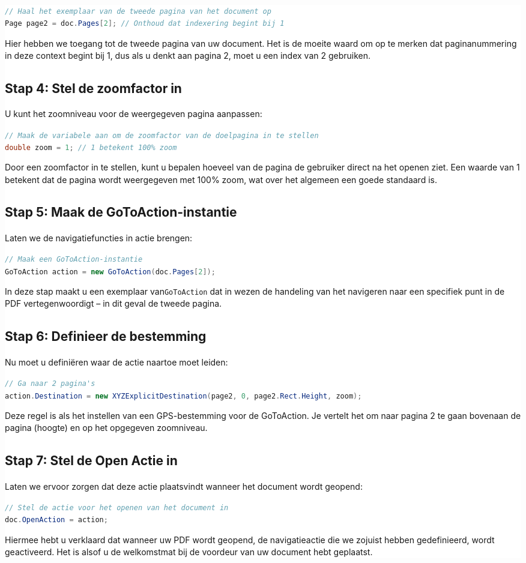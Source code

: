 ```csharp
// Haal het exemplaar van de tweede pagina van het document op
Page page2 = doc.Pages[2]; // Onthoud dat indexering begint bij 1
```

Hier hebben we toegang tot de tweede pagina van uw document. Het is de moeite waard om op te merken dat paginanummering in deze context begint bij 1, dus als u denkt aan pagina 2, moet u een index van 2 gebruiken.

## Stap 4: Stel de zoomfactor in

U kunt het zoomniveau voor de weergegeven pagina aanpassen:

```csharp
// Maak de variabele aan om de zoomfactor van de doelpagina in te stellen
double zoom = 1; // 1 betekent 100% zoom
```

Door een zoomfactor in te stellen, kunt u bepalen hoeveel van de pagina de gebruiker direct na het openen ziet. Een waarde van 1 betekent dat de pagina wordt weergegeven met 100% zoom, wat over het algemeen een goede standaard is.

## Stap 5: Maak de GoToAction-instantie

Laten we de navigatiefuncties in actie brengen:

```csharp
// Maak een GoToAction-instantie
GoToAction action = new GoToAction(doc.Pages[2]); 
```

 In deze stap maakt u een exemplaar van`GoToAction` dat in wezen de handeling van het navigeren naar een specifiek punt in de PDF vertegenwoordigt – in dit geval de tweede pagina.

## Stap 6: Definieer de bestemming

Nu moet u definiëren waar de actie naartoe moet leiden:

```csharp
// Ga naar 2 pagina's
action.Destination = new XYZExplicitDestination(page2, 0, page2.Rect.Height, zoom);
```

Deze regel is als het instellen van een GPS-bestemming voor de GoToAction. Je vertelt het om naar pagina 2 te gaan bovenaan de pagina (hoogte) en op het opgegeven zoomniveau.

## Stap 7: Stel de Open Actie in

Laten we ervoor zorgen dat deze actie plaatsvindt wanneer het document wordt geopend:

```csharp
// Stel de actie voor het openen van het document in
doc.OpenAction = action;
```

Hiermee hebt u verklaard dat wanneer uw PDF wordt geopend, de navigatieactie die we zojuist hebben gedefinieerd, wordt geactiveerd. Het is alsof u de welkomstmat bij de voordeur van uw document hebt geplaatst.
